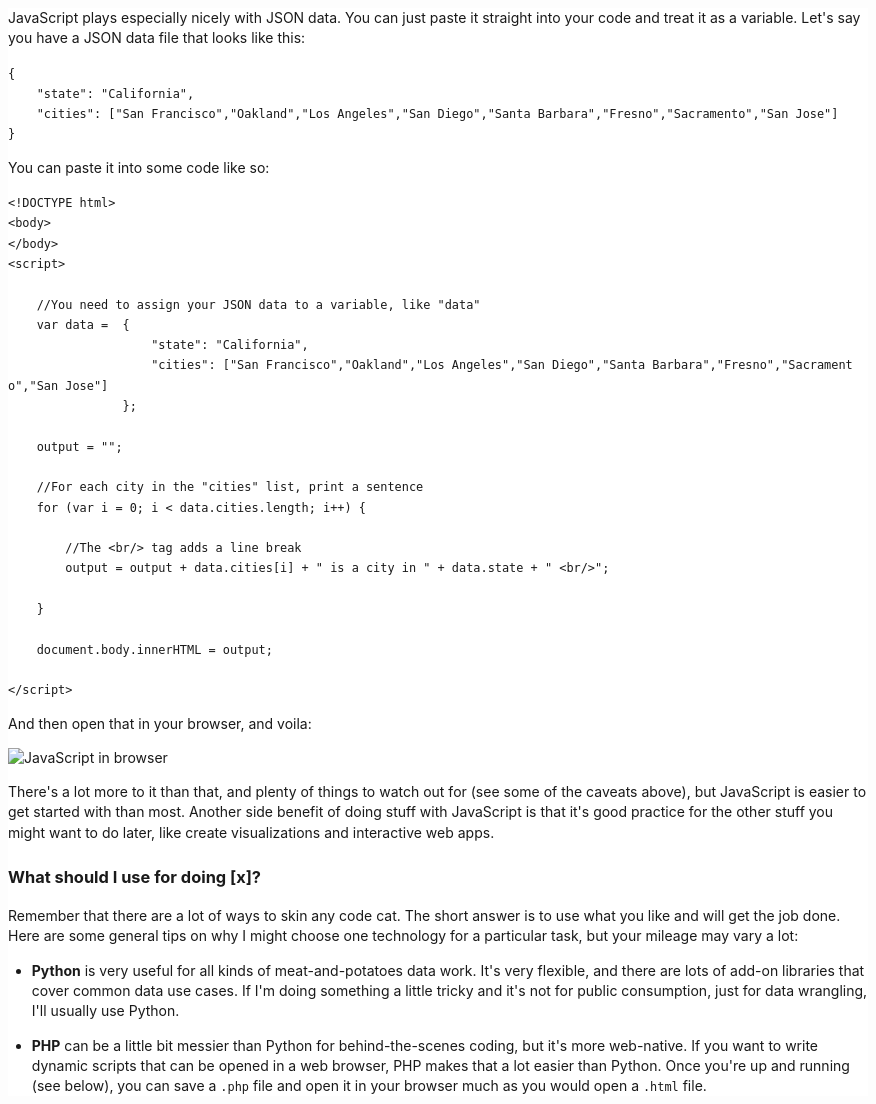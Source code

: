 JavaScript plays especially nicely with JSON data.  You can just paste it straight into your code and treat it as a variable.  Let's say you have a JSON data file that looks like this:

	{
		"state": "California",
		"cities": ["San Francisco","Oakland","Los Angeles","San Diego","Santa Barbara","Fresno","Sacramento","San Jose"]
	}

You can paste it into some code like so:

	<!DOCTYPE html>
	<body>
	</body>
	<script>

		//You need to assign your JSON data to a variable, like "data"
		var data = 	{
						"state": "California",
						"cities": ["San Francisco","Oakland","Los Angeles","San Diego","Santa Barbara","Fresno","Sacramento","San Jose"]
					};

		output = "";

		//For each city in the "cities" list, print a sentence
		for (var i = 0; i < data.cities.length; i++) {		

			//The <br/> tag adds a line break
			output = output + data.cities[i] + " is a city in " + data.state + " <br/>";

		}

		document.body.innerHTML = output;

	</script>

And then open that in your browser, and voila:

![JavaScript in browser](https://raw.github.com/veltman/learninglunches/master/datawrangling/images/js-in-browser-2.png)

There's a lot more to it than that, and plenty of things to watch out for (see some of the caveats above), but JavaScript is easier to get started with than most.  Another side benefit of doing stuff with JavaScript is that it's good practice for the other stuff you might want to do later, like create visualizations and interactive web apps.

### What should I use for doing [x]? ###

Remember that there are a lot of ways to skin any code cat.  The short answer is to use what you like and will get the job done.  Here are some general tips on why I might choose one technology for a particular task, but your mileage may vary a lot:

* **Python** is very useful for all kinds of meat-and-potatoes data work.  It's very flexible, and there are lots of add-on libraries that cover common data use cases.  If I'm doing something a little tricky and it's not for public consumption, just for data wrangling, I'll usually use Python.

* **PHP** can be a little bit messier than Python for behind-the-scenes coding, but it's more web-native.  If you want to write dynamic scripts that can be opened in a web browser, PHP makes that a lot easier than Python.  Once you're up and running (see below), you can save a `.php` file and open it in your browser much as you would open a `.html` file.
